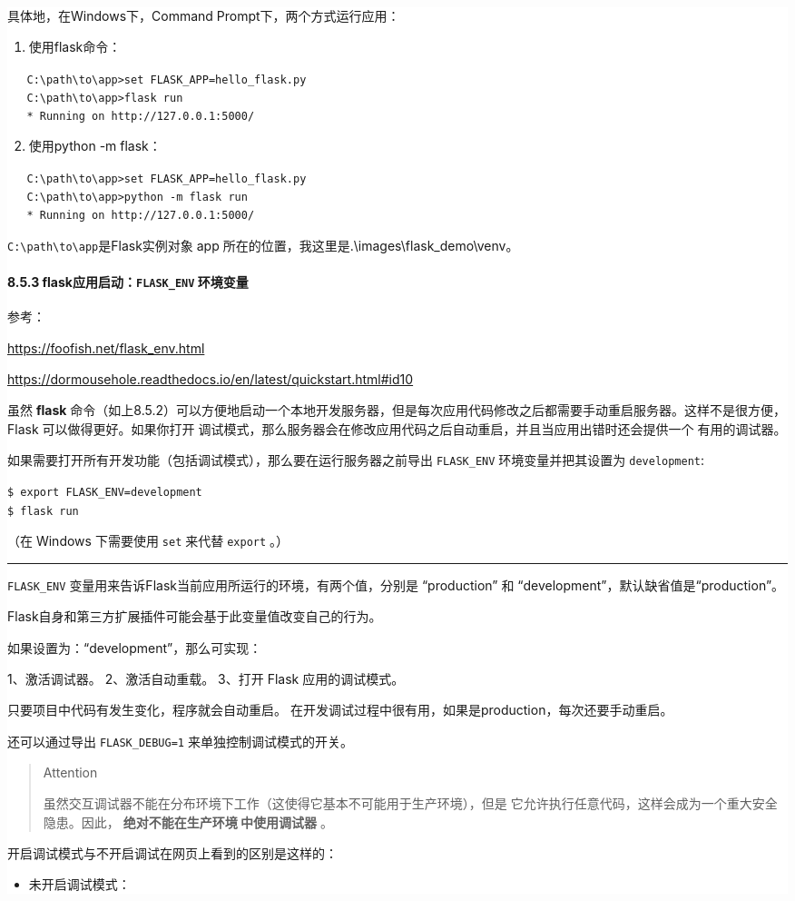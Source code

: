 具体地，在Windows下，Command Prompt下，两个方式运行应用：

1. 使用flask命令：

```
   C:\path\to\app>set FLASK_APP=hello_flask.py
   C:\path\to\app>flask run
   * Running on http://127.0.0.1:5000/
```

2. 使用python -m flask：

```
   C:\path\to\app>set FLASK_APP=hello_flask.py
   C:\path\to\app>python -m flask run
   * Running on http://127.0.0.1:5000/
```

   `C:\path\to\app`是Flask实例对象 app 所在的位置，我这里是.\images\flask_demo\venv。

#### 8.5.3 flask应用启动：`FLASK_ENV` 环境变量

参考：

https://foofish.net/flask_env.html

https://dormousehole.readthedocs.io/en/latest/quickstart.html#id10

虽然 **flask** 命令（如上8.5.2）可以方便地启动一个本地开发服务器，但是每次应用代码修改之后都需要手动重启服务器。这样不是很方便， Flask 可以做得更好。如果你打开 调试模式，那么服务器会在修改应用代码之后自动重启，并且当应用出错时还会提供一个 有用的调试器。

如果需要打开所有开发功能（包括调试模式），那么要在运行服务器之前导出 `FLASK_ENV` 环境变量并把其设置为 `development`:

```
$ export FLASK_ENV=development
$ flask run
```

（在 Windows 下需要使用 `set` 来代替 `export` 。）

------

`FLASK_ENV` 变量用来告诉Flask当前应用所运行的环境，有两个值，分别是 “production” 和 “development”，默认缺省值是“production”。

Flask自身和第三方扩展插件可能会基于此变量值改变自己的行为。

如果设置为：“development”，那么可实现：

1、激活调试器。 2、激活自动重载。 3、打开 Flask 应用的调试模式。

只要项目中代码有发生变化，程序就会自动重启。 在开发调试过程中很有用，如果是production，每次还要手动重启。

还可以通过导出 `FLASK_DEBUG=1` 来单独控制调试模式的开关。

> Attention
>
> 虽然交互调试器不能在分布环境下工作（这使得它基本不可能用于生产环境），但是 它允许执行任意代码，这样会成为一个重大安全隐患。因此， **绝对不能在生产环境 中使用调试器** 。

开启调试模式与不开启调试在网页上看到的区别是这样的：

- 未开启调试模式：
